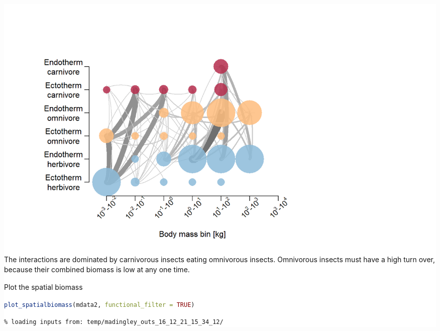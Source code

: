 <img src="04-Norway1_files/figure-html/unnamed-chunk-15-1.png" width="672" />

The interactions are dominated by carnivorous insects eating omnivorous insects. Omnivorous insects must have a high turn over, because their combined biomass is low at any one time.

Plot the spatial biomass

```r
plot_spatialbiomass(mdata2, functional_filter = TRUE)
```

```
% loading inputs from: temp/madingley_outs_16_12_21_15_34_12/
```
